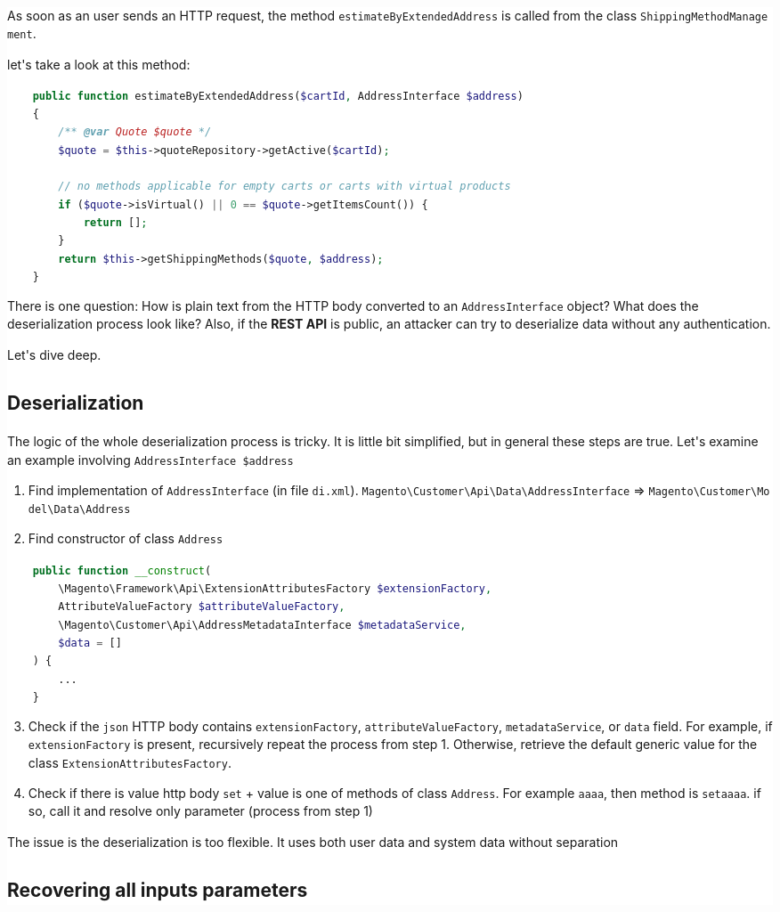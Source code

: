 As soon as an user sends an HTTP request, the method `estimateByExtendedAddress` is called from the class `ShippingMethodManagement`.

let's take a look at this method:

```php
    public function estimateByExtendedAddress($cartId, AddressInterface $address)
    {
        /** @var Quote $quote */
        $quote = $this->quoteRepository->getActive($cartId);

        // no methods applicable for empty carts or carts with virtual products
        if ($quote->isVirtual() || 0 == $quote->getItemsCount()) {
            return [];
        }
        return $this->getShippingMethods($quote, $address);
    }
```

There is one question: How is plain text from the HTTP body converted to an `AddressInterface` object? What does the deserialization process look like? Also, if the **REST API** is public, an attacker can try to deserialize data without any authentication.

Let's dive deep.

## Deserialization

The logic of the whole deserialization process is tricky. It is little bit simplified, but in general these steps are true. Let's examine an example involving `AddressInterface $address`

1. Find implementation of `AddressInterface` (in file `di.xml`). `Magento\Customer\Api\Data\AddressInterface` => `Magento\Customer\Model\Data\Address`

2. Find constructor of class `Address`
```php
    public function __construct(
        \Magento\Framework\Api\ExtensionAttributesFactory $extensionFactory,
        AttributeValueFactory $attributeValueFactory,
        \Magento\Customer\Api\AddressMetadataInterface $metadataService,
        $data = []
    ) {
        ...
    }
```
3. Check if the `json` HTTP body contains `extensionFactory`, `attributeValueFactory`, `metadataService`, or `data` field. For example, if `extensionFactory` is present, recursively repeat the process from step 1. Otherwise, retrieve the default generic value for the class `ExtensionAttributesFactory`.

4. Check if there is value http body `set` + value is one of methods of class `Address`. For example `aaaa`, then method is `setaaaa`. if so, call it and resolve only parameter (process from step 1)

The issue is the deserialization is too flexible. It uses both user data and system data without separation

## Recovering all inputs parameters
